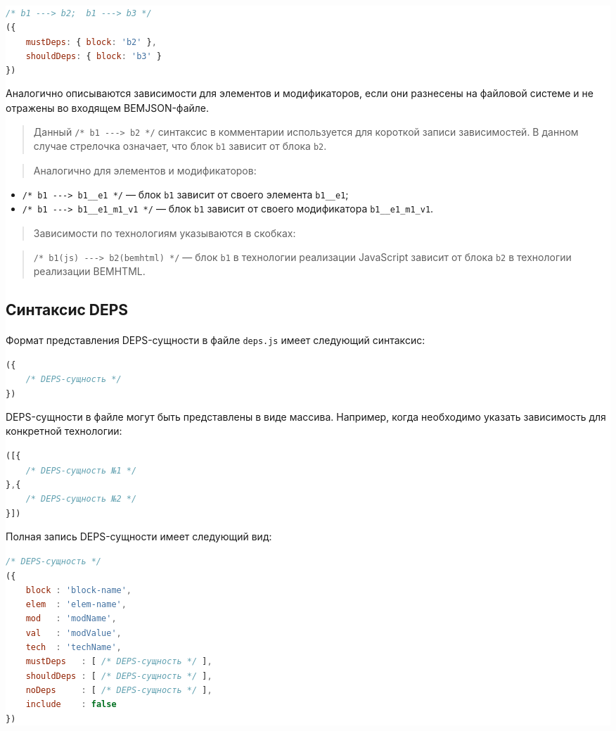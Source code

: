 ```js
/* b1 ---> b2;  b1 ---> b3 */
({
    mustDeps: { block: 'b2' },
    shouldDeps: { block: 'b3' }
})
```

Аналогично описываются зависимости для элементов и модификаторов, если они разнесены на файловой системе и не отражены во входящем BEMJSON-файле.

>Данный `/* b1 ---> b2 */` синтаксис в комментарии используется для короткой записи зависимостей. В данном случае стрелочка означает, что блок `b1` зависит от блока `b2`.

>Аналогично для элементов и модификаторов:
* `/* b1 ---> b1__e1 */` — блок `b1` зависит от своего элемента `b1__e1`;
* `/* b1 ---> b1__e1_m1_v1 */` — блок `b1` зависит от своего модификатора `b1__e1_m1_v1`.

>Зависимости по технологиям указываются в скобках:

>`/* b1(js) ---> b2(bemhtml) */` — блок `b1` в технологии реализации JavaScript зависит от блока `b2` в технологии реализации BEMHTML.

## Синтаксис DEPS

Формат представления DEPS-сущности в файле `deps.js` имеет следующий синтаксис:

```js
({
    /* DEPS-сущность */
})
```

DEPS-сущности в файле могут быть представлены в виде массива. Например, когда необходимо указать зависимость для конкретной технологии:

```js
([{
    /* DEPS-сущность №1 */
},{
    /* DEPS-сущность №2 */
}])
```

Полная запись DEPS-сущности имеет следующий вид:

```js
/* DEPS-сущность */
({
    block : 'block-name',
    elem  : 'elem-name',
    mod   : 'modName',
    val   : 'modValue',
    tech  : 'techName',
    mustDeps   : [ /* DEPS-сущность */ ],
    shouldDeps : [ /* DEPS-сущность */ ],
    noDeps     : [ /* DEPS-сущность */ ],
    include    : false
})
```
